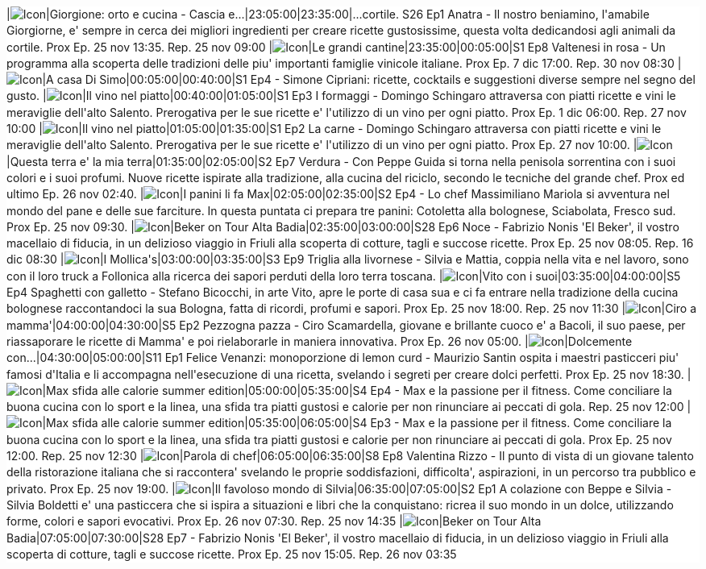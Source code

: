|![Icon](https://guidatv.sky.it/uuid/f3a1d681-030a-4f04-83a4-e12326fb2951/cover?md5ChecksumParam=575e6f82c42d6296eb9409c6b134cdfa)|Giorgione: orto e cucina - Cascia e...|23:05:00|23:35:00|...cortile. S26 Ep1 Anatra - Il nostro beniamino, l'amabile Giorgiorne, e' sempre in cerca dei migliori ingredienti per creare ricette gustosissime, questa volta dedicandosi agli animali da cortile. Prox Ep. 25 nov 13:35. Rep. 25 nov 09:00
|![Icon](https://guidatv.sky.it/uuid/f96d051c-44ad-42a6-a40e-136b5e01d123/cover?md5ChecksumParam=d8496cfe6f29a1d6bd295f18c8f207bd)|Le grandi cantine|23:35:00|00:05:00|S1 Ep8 Valtenesi in rosa - Un programma alla scoperta delle tradizioni delle piu' importanti famiglie vinicole italiane. Prox Ep. 7 dic 17:00. Rep. 30 nov 08:30
|![Icon](https://guidatv.sky.it/uuid/intrattenimento_cover_oiOcEGjG-.png)|A casa Di Simo|00:05:00|00:40:00|S1 Ep4 - Simone Cipriani: ricette, cocktails e suggestioni diverse sempre nel segno del gusto.
|![Icon](https://guidatv.sky.it/uuid/intrattenimento_cover_oiOcEGjG-.png)|Il vino nel piatto|00:40:00|01:05:00|S1 Ep3 I formaggi - Domingo Schingaro attraversa con piatti ricette e vini le meraviglie dell'alto Salento. Prerogativa per le sue ricette e' l'utilizzo di un vino per ogni piatto. Prox Ep. 1 dic 06:00. Rep. 27 nov 10:00
|![Icon](https://guidatv.sky.it/uuid/intrattenimento_cover_oiOcEGjG-.png)|Il vino nel piatto|01:05:00|01:35:00|S1 Ep2 La carne - Domingo Schingaro attraversa con piatti ricette e vini le meraviglie dell'alto Salento. Prerogativa per le sue ricette e' l'utilizzo di un vino per ogni piatto. Prox Ep. 27 nov 10:00.
|![Icon](https://guidatv.sky.it/uuid/f7d6dc4a-4b18-407a-8109-d8e2f12cc082/cover?md5ChecksumParam=1901a57743ebd1b0e6a0495d14188f42)|Questa terra e' la mia terra|01:35:00|02:05:00|S2 Ep7 Verdura - Con Peppe Guida si torna nella penisola sorrentina con i suoi colori e i suoi profumi. Nuove ricette ispirate alla tradizione, alla cucina del riciclo, secondo le tecniche del grande chef. Prox ed ultimo Ep. 26 nov 02:40.
|![Icon](https://guidatv.sky.it/uuid/a5a8d7a6-3f39-4a9c-8eb1-bdcd5bfc10c6/cover?md5ChecksumParam=55ec99caf98241c9a3b983def774a2a5)|I panini li fa Max|02:05:00|02:35:00|S2 Ep4 - Lo chef Massimiliano Mariola si avventura nel mondo del pane e delle sue farciture. In questa puntata ci prepara tre panini: Cotoletta alla bolognese, Sciabolata, Fresco sud. Prox Ep. 25 nov 09:30.
|![Icon](https://guidatv.sky.it/uuid/intrattenimento_cover_oiOcEGjG-.png)|Beker on Tour Alta Badia|02:35:00|03:00:00|S28 Ep6 Noce - Fabrizio Nonis 'El Beker', il vostro macellaio di fiducia, in un delizioso viaggio in Friuli alla scoperta di cotture, tagli e succose ricette. Prox Ep. 25 nov 08:05. Rep. 16 dic 08:30
|![Icon](https://guidatv.sky.it/uuid/b7aaa06f-119c-4e01-a420-a785aba0dbb1/cover?md5ChecksumParam=2b4ac3336c2505034fa21eb85caf148e)|I Mollica's|03:00:00|03:35:00|S3 Ep9 Triglia alla livornese - Silvia e Mattia, coppia nella vita e nel lavoro, sono con il loro truck a Follonica alla ricerca dei sapori perduti della loro terra toscana.
|![Icon](https://guidatv.sky.it/uuid/dba15687-58ff-4a36-a8a9-55862c808d11/cover?md5ChecksumParam=a794aed50aac6d861d28aa45271be617)|Vito con i suoi|03:35:00|04:00:00|S5 Ep4 Spaghetti con galletto - Stefano Bicocchi, in arte Vito, apre le porte di casa sua e ci fa entrare nella tradizione della cucina bolognese raccontandoci la sua Bologna, fatta di ricordi, profumi e sapori. Prox Ep. 25 nov 18:00. Rep. 25 nov 11:30
|![Icon](https://guidatv.sky.it/uuid/1f90f53c-3eb7-4ca1-b423-8a5ccb2c9c3b/cover?md5ChecksumParam=b510ca8bf85ef85c73d04336c3042f86)|Ciro a mamma'|04:00:00|04:30:00|S5 Ep2 Pezzogna pazza - Ciro Scamardella, giovane e brillante cuoco e' a Bacoli, il suo paese, per riassaporare le ricette di Mamma' e poi rielaborarle in maniera innovativa. Prox Ep. 26 nov 05:00.
|![Icon](https://guidatv.sky.it/uuid/ff9eb120-e1bc-4d1d-9f22-16adabd7a307/cover?md5ChecksumParam=a8eb43903061b378766426a08ff90c53)|Dolcemente con...|04:30:00|05:00:00|S11 Ep1 Felice Venanzi: monoporzione di lemon curd - Maurizio Santin ospita i maestri pasticceri piu' famosi d'Italia e li accompagna nell'esecuzione di una ricetta, svelando i segreti per creare dolci perfetti. Prox Ep. 25 nov 18:30.
|![Icon](https://guidatv.sky.it/uuid/intrattenimento_cover_oiOcEGjG-.png)|Max sfida alle calorie summer edition|05:00:00|05:35:00|S4 Ep4 - Max e la passione per il fitness. Come conciliare la buona cucina con lo sport e la linea, una sfida tra piatti gustosi e calorie per non rinunciare ai peccati di gola. Rep. 25 nov 12:00
|![Icon](https://guidatv.sky.it/uuid/intrattenimento_cover_oiOcEGjG-.png)|Max sfida alle calorie summer edition|05:35:00|06:05:00|S4 Ep3 - Max e la passione per il fitness. Come conciliare la buona cucina con lo sport e la linea, una sfida tra piatti gustosi e calorie per non rinunciare ai peccati di gola. Prox Ep. 25 nov 12:00. Rep. 25 nov 12:30
|![Icon](https://guidatv.sky.it/uuid/intrattenimento_cover_oiOcEGjG-.png)|Parola di chef|06:05:00|06:35:00|S8 Ep8 Valentina Rizzo - Il punto di vista di un giovane talento della ristorazione italiana che si raccontera' svelando le proprie soddisfazioni, difficolta', aspirazioni, in un percorso tra pubblico e privato. Prox Ep. 25 nov 19:00.
|![Icon](https://guidatv.sky.it/uuid/424203c5-add9-47e1-a2b2-9b5dbf3df467/cover?md5ChecksumParam=3393d6a929c0bb35d82c75b435ad0f53)|Il favoloso mondo di Silvia|06:35:00|07:05:00|S2 Ep1 A colazione con Beppe e Silvia - Silvia Boldetti e' una pasticcera che si ispira a situazioni e libri che la conquistano: ricrea il suo mondo in un dolce, utilizzando forme, colori e sapori evocativi. Prox Ep. 26 nov 07:30. Rep. 25 nov 14:35
|![Icon](https://guidatv.sky.it/uuid/intrattenimento_cover_oiOcEGjG-.png)|Beker on Tour Alta Badia|07:05:00|07:30:00|S28 Ep7 - Fabrizio Nonis 'El Beker', il vostro macellaio di fiducia, in un delizioso viaggio in Friuli alla scoperta di cotture, tagli e succose ricette. Prox Ep. 25 nov 15:05. Rep. 26 nov 03:35